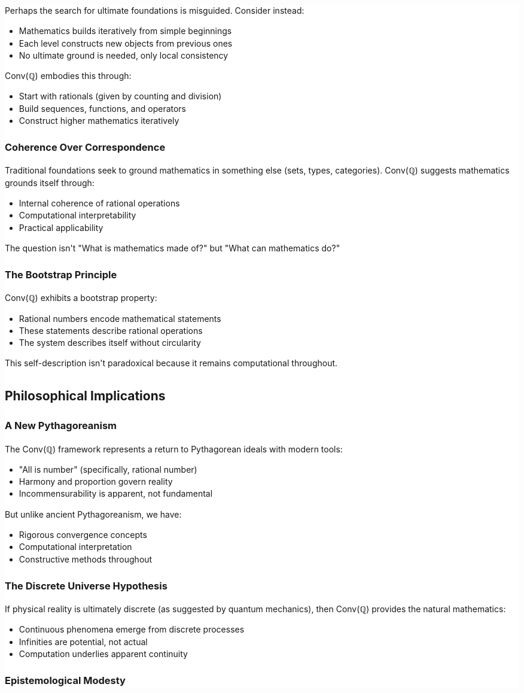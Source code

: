 Perhaps the search for ultimate foundations is misguided. Consider instead:
- Mathematics builds iteratively from simple beginnings
- Each level constructs new objects from previous ones
- No ultimate ground is needed, only local consistency

Conv(ℚ) embodies this through:
- Start with rationals (given by counting and division)
- Build sequences, functions, and operators
- Construct higher mathematics iteratively

### Coherence Over Correspondence

Traditional foundations seek to ground mathematics in something else (sets, types, categories). Conv(ℚ) suggests mathematics grounds itself through:
- Internal coherence of rational operations
- Computational interpretability
- Practical applicability

The question isn't "What is mathematics made of?" but "What can mathematics do?"

### The Bootstrap Principle

Conv(ℚ) exhibits a bootstrap property:
- Rational numbers encode mathematical statements
- These statements describe rational operations
- The system describes itself without circularity

This self-description isn't paradoxical because it remains computational throughout.

## Philosophical Implications

### A New Pythagoreanism

The Conv(ℚ) framework represents a return to Pythagorean ideals with modern tools:
- "All is number" (specifically, rational number)
- Harmony and proportion govern reality
- Incommensurability is apparent, not fundamental

But unlike ancient Pythagoreanism, we have:
- Rigorous convergence concepts
- Computational interpretation
- Constructive methods throughout

### The Discrete Universe Hypothesis

If physical reality is ultimately discrete (as suggested by quantum mechanics), then Conv(ℚ) provides the natural mathematics:
- Continuous phenomena emerge from discrete processes
- Infinities are potential, not actual
- Computation underlies apparent continuity

### Epistemological Modesty

